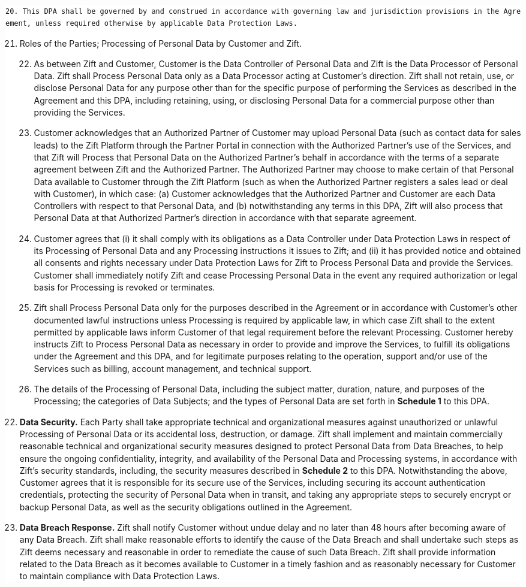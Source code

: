     20. This DPA shall be governed by and construed in accordance with governing law and jurisdiction provisions in the Agreement, unless required otherwise by applicable Data Protection Laws.

21. Roles of the Parties; Processing of Personal Data by Customer and Zift.

    22. As between Zift and Customer, Customer is the Data Controller of Personal Data and Zift is the Data Processor of Personal Data. Zift shall Process Personal Data only as a Data Processor acting at Customer’s direction. Zift shall not retain, use, or disclose Personal Data for any purpose other than for the specific purpose of performing the Services as described in the Agreement and this DPA, including retaining, using, or disclosing Personal Data for a commercial purpose other than providing the Services.

    23. Customer acknowledges that an Authorized Partner of Customer may upload Personal Data (such as contact data for sales leads) to the Zift Platform through the Partner Portal in connection with the Authorized Partner’s use of the Services, and that Zift will Process that Personal Data on the Authorized Partner’s behalf in accordance with the terms of a separate agreement between Zift and the Authorized Partner. The Authorized Partner may choose to make certain of that Personal Data available to Customer through the Zift Platform (such as when the Authorized Partner registers a sales lead or deal with Customer), in which case: (a) Customer acknowledges that the Authorized Partner and Customer are each Data Controllers with respect to that Personal Data, and (b) notwithstanding any terms in this DPA, Zift will also process that Personal Data at that Authorized Partner’s direction in accordance with that separate agreement.

    24. Customer agrees that (i) it shall comply with its obligations as a Data Controller under Data Protection Laws in respect of its Processing of Personal Data and any Processing instructions it issues to Zift; and (ii) it has provided notice and obtained all consents and rights necessary under Data Protection Laws for Zift to Process Personal Data and provide the Services. Customer shall immediately notify Zift and cease Processing Personal Data in the event any required authorization or legal basis for Processing is revoked or terminates.

    25. Zift shall Process Personal Data only for the purposes described in the Agreement or in accordance with Customer’s other documented lawful instructions unless Processing is required by applicable law, in which case Zift shall to the extent permitted by applicable laws inform Customer of that legal requirement before the relevant Processing. Customer hereby instructs Zift to Process Personal Data as necessary in order to provide and improve the Services, to fulfill its obligations under the Agreement and this DPA, and for legitimate purposes relating to the operation, support and/or use of the Services such as billing, account management, and technical support.

    26. The details of the Processing of Personal Data, including the subject matter, duration, nature, and purposes of the Processing; the categories of Data Subjects; and the types of Personal Data are set forth in **Schedule 1** to this DPA.

27. **Data Security.** Each Party shall take appropriate technical and organizational measures against unauthorized or unlawful Processing of Personal Data or its accidental loss, destruction, or damage. Zift shall implement and maintain commercially reasonable technical and organizational security measures designed to protect Personal Data from Data Breaches, to help ensure the ongoing confidentiality, integrity, and availability of the Personal Data and Processing systems, in accordance with Zift’s security standards, including, the security measures described in **Schedule 2** to this DPA. Notwithstanding the above, Customer agrees that it is responsible for its secure use of the Services, including securing its account authentication credentials, protecting the security of Personal Data when in transit, and taking any appropriate steps to securely encrypt or backup Personal Data, as well as the security obligations outlined in the Agreement.

28. **Data Breach Response.** Zift shall notify Customer without undue delay and no later than 48 hours after becoming aware of any Data Breach. Zift shall make reasonable efforts to identify the cause of the Data Breach and shall undertake such steps as Zift deems necessary and reasonable in order to remediate the cause of such Data Breach. Zift shall provide information related to the Data Breach as it becomes available to Customer in a timely fashion and as reasonably necessary for Customer to maintain compliance with Data Protection Laws.
